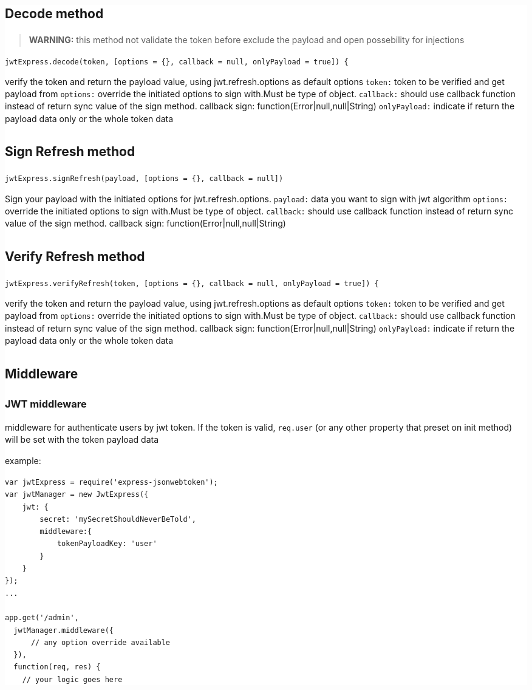 
## Decode method
> **WARNING:** this method not validate the token before exclude the payload and open possebility for injections
```nodejs
jwtExpress.decode(token, [options = {}, callback = null, onlyPayload = true]) {
```
verify the token and return the payload value, using jwt.refresh.options as default options
`token:` token to be verified and get payload from
`options:` override the initiated options to sign with.Must be type of object.
`callback:` should use callback function instead of return sync value of the sign method.
callback sign: function(Error|null,null|String)
`onlyPayload:` indicate if return the payload data only or the whole token data


## Sign Refresh method
```nodejs
jwtExpress.signRefresh(payload, [options = {}, callback = null])
```
Sign your payload with the initiated options for jwt.refresh.options.
`payload:` data you want to sign with jwt algorithm
`options:` override the initiated options to sign with.Must be type of object.
`callback:` should use callback function instead of return sync value of the sign method.
callback sign: function(Error|null,null|String)


## Verify Refresh method
```nodejs
jwtExpress.verifyRefresh(token, [options = {}, callback = null, onlyPayload = true]) {
```
verify the token and return the payload value, using jwt.refresh.options as default options
`token:` token to be verified and get payload from
`options:` override the initiated options to sign with.Must be type of object.
`callback:` should use callback function instead of return sync value of the sign method.
callback sign: function(Error|null,null|String)
`onlyPayload:` indicate if return the payload data only or the whole token data


## Middleware
### JWT middleware
middleware for authenticate users by jwt token.
If the token is valid, `req.user` (or any other property that preset on init method) will be set with the token payload data

example:
```nodejs
var jwtExpress = require('express-jsonwebtoken');
var jwtManager = new JwtExpress({
    jwt: {
        secret: 'mySecretShouldNeverBeTold',
        middleware:{
            tokenPayloadKey: 'user'
        }
    }
});
...

app.get('/admin',
  jwtManager.middleware({
      // any option override available
  }),
  function(req, res) {
    // your logic goes here
```